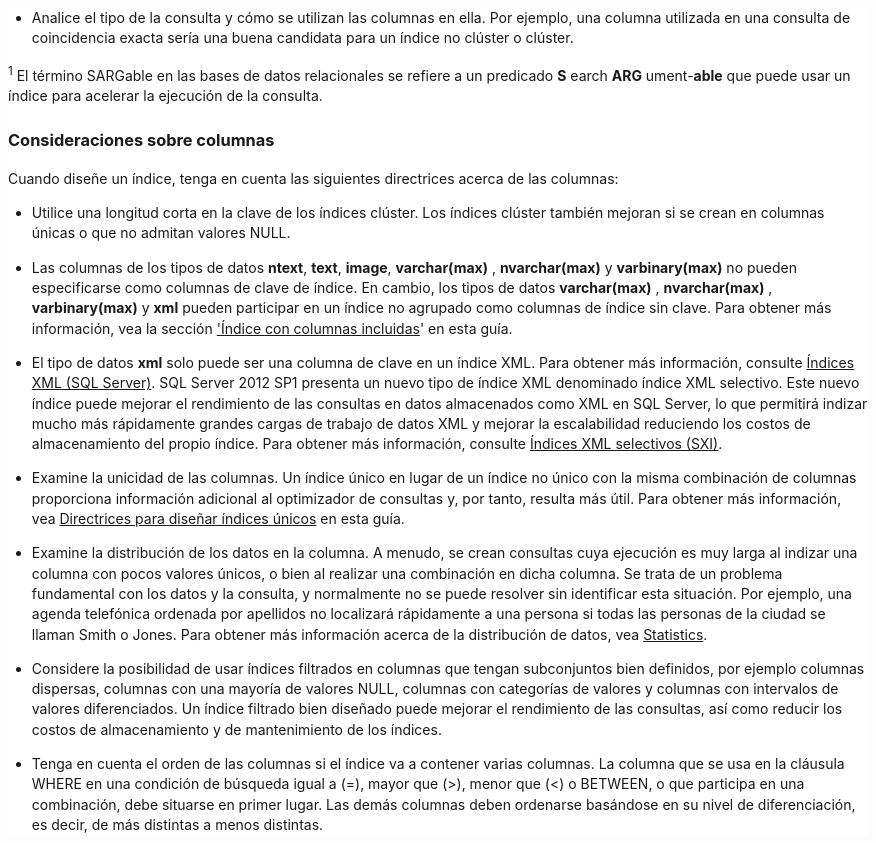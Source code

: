 -   Analice el tipo de la consulta y cómo se utilizan las columnas en ella. Por ejemplo, una columna utilizada en una consulta de coincidencia exacta sería una buena candidata para un índice no clúster o clúster.

<a name="sargable"></a><sup>1</sup> El término SARGable en las bases de datos relacionales se refiere a un predicado **S** earch **ARG** ument-**able** que puede usar un índice para acelerar la ejecución de la consulta.
  
### <a name="column-considerations"></a>Consideraciones sobre columnas  
 Cuando diseñe un índice, tenga en cuenta las siguientes directrices acerca de las columnas:  
  
-   Utilice una longitud corta en la clave de los índices clúster. Los índices clúster también mejoran si se crean en columnas únicas o que no admitan valores NULL.  
  
-   Las columnas de los tipos de datos **ntext**, **text**, **image**, **varchar(max)** , **nvarchar(max)** y **varbinary(max)** no pueden especificarse como columnas de clave de índice. En cambio, los tipos de datos **varchar(max)** , **nvarchar(max)** , **varbinary(max)** y **xml** pueden participar en un índice no agrupado como columnas de índice sin clave. Para obtener más información, vea la sección ['Índice con columnas incluidas](#Included_Columns)' en esta guía.  
  
-   El tipo de datos **xml** solo puede ser una columna de clave en un índice XML. Para obtener más información, consulte [Índices XML &#40;SQL Server&#41;](../relational-databases/xml/xml-indexes-sql-server.md). SQL Server 2012 SP1 presenta un nuevo tipo de índice XML denominado índice XML selectivo. Este nuevo índice puede mejorar el rendimiento de las consultas en datos almacenados como XML en SQL Server, lo que permitirá indizar mucho más rápidamente grandes cargas de trabajo de datos XML y mejorar la escalabilidad reduciendo los costos de almacenamiento del propio índice. Para obtener más información, consulte [Índices XML selectivos &#40;SXI&#41;](../relational-databases/xml/selective-xml-indexes-sxi.md).  
  
-   Examine la unicidad de las columnas. Un índice único en lugar de un índice no único con la misma combinación de columnas proporciona información adicional al optimizador de consultas y, por tanto, resulta más útil. Para obtener más información, vea [Directrices para diseñar índices únicos](#Unique) en esta guía.  
  
-   Examine la distribución de los datos en la columna. A menudo, se crean consultas cuya ejecución es muy larga al indizar una columna con pocos valores únicos, o bien al realizar una combinación en dicha columna. Se trata de un problema fundamental con los datos y la consulta, y normalmente no se puede resolver sin identificar esta situación. Por ejemplo, una agenda telefónica ordenada por apellidos no localizará rápidamente a una persona si todas las personas de la ciudad se llaman Smith o Jones. Para obtener más información acerca de la distribución de datos, vea [Statistics](../relational-databases/statistics/statistics.md).  
  
-   Considere la posibilidad de usar índices filtrados en columnas que tengan subconjuntos bien definidos, por ejemplo columnas dispersas, columnas con una mayoría de valores NULL, columnas con categorías de valores y columnas con intervalos de valores diferenciados. Un índice filtrado bien diseñado puede mejorar el rendimiento de las consultas, así como reducir los costos de almacenamiento y de mantenimiento de los índices.  
  
-   Tenga en cuenta el orden de las columnas si el índice va a contener varias columnas. La columna que se usa en la cláusula WHERE en una condición de búsqueda igual a (=), mayor que (>), menor que (<) o BETWEEN, o que participa en una combinación, debe situarse en primer lugar. Las demás columnas deben ordenarse basándose en su nivel de diferenciación, es decir, de más distintas a menos distintas.  
  